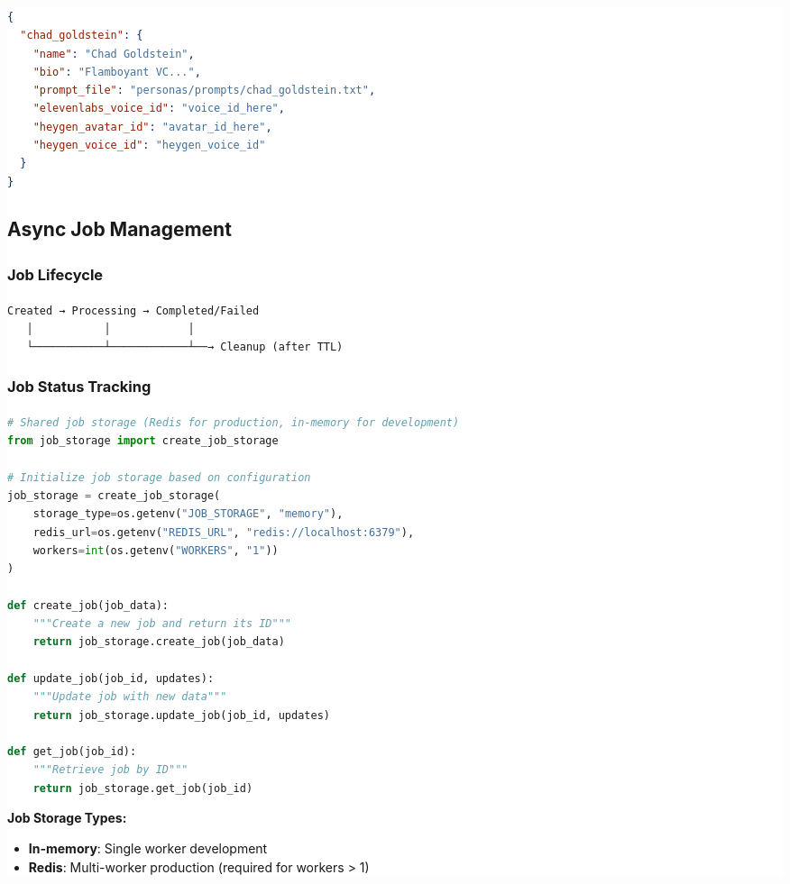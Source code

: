 ```json
{
  "chad_goldstein": {
    "name": "Chad Goldstein",
    "bio": "Flamboyant VC...",
    "prompt_file": "personas/prompts/chad_goldstein.txt",
    "elevenlabs_voice_id": "voice_id_here",
    "heygen_avatar_id": "avatar_id_here",
    "heygen_voice_id": "heygen_voice_id"
  }
}
```

## Async Job Management

### Job Lifecycle

```
Created → Processing → Completed/Failed
   │           │            │
   └───────────┴────────────┴──→ Cleanup (after TTL)
```

### Job Status Tracking

```python
# Shared job storage (Redis for production, in-memory for development)
from job_storage import create_job_storage

# Initialize job storage based on configuration
job_storage = create_job_storage(
    storage_type=os.getenv("JOB_STORAGE", "memory"),
    redis_url=os.getenv("REDIS_URL", "redis://localhost:6379"),
    workers=int(os.getenv("WORKERS", "1"))
)

def create_job(job_data):
    """Create a new job and return its ID"""
    return job_storage.create_job(job_data)

def update_job(job_id, updates):
    """Update job with new data"""
    return job_storage.update_job(job_id, updates)

def get_job(job_id):
    """Retrieve job by ID"""
    return job_storage.get_job(job_id)
```

**Job Storage Types:**
- **In-memory**: Single worker development
- **Redis**: Multi-worker production (required for workers > 1)
